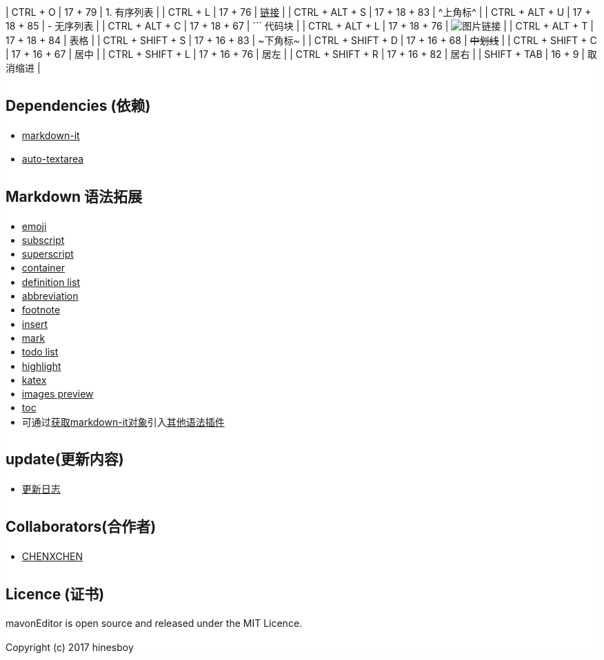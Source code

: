 | CTRL + O    | 17 + 79 | 1. 有序列表 |
| CTRL + L    | 17 + 76 | [链接]() |
| CTRL + ALT + S    | 17 + 18 + 83 | ^上角标^ |
| CTRL + ALT + U    | 17 + 18 + 85 | - 无序列表 |
| CTRL + ALT + C    | 17 + 18 + 67 | ``` 代码块 |
| CTRL + ALT + L    | 17 + 18 + 76 | ![图片链接]() |
| CTRL + ALT + T    | 17 + 18 + 84 | 表格 |
| CTRL + SHIFT + S    | 17 + 16 + 83 | ~下角标~ |
| CTRL + SHIFT + D    | 17 + 16 + 68 | ~~中划线~~ |
| CTRL + SHIFT + C    | 17 + 16 + 67 | 居中 |
| CTRL + SHIFT + L    | 17 + 16 + 76 | 居左 |
| CTRL + SHIFT + R    | 17 + 16 + 82 | 居右 |
| SHIFT + TAB    | 16 + 9 | 取消缩进 |


## Dependencies (依赖)

- [markdown-it](https://github.com/markdown-it/markdown-it)

- [auto-textarea](https://github.com/hinesboy/auto-textarea)


## Markdown 语法拓展

- [emoji](https://github.com/markdown-it/markdown-it-emoji)
- [subscript](https://github.com/markdown-it/markdown-it-sub)
- [superscript](https://github.com/markdown-it/markdown-it-sup)
- [container](https://github.com/markdown-it/markdown-it-container)
- [definition list](https://github.com/markdown-it/markdown-it-deflist)
- [abbreviation](https://github.com/markdown-it/markdown-it-abbr)
- [footnote](https://github.com/markdown-it/markdown-it-footnote)
- [insert](https://github.com/markdown-it/markdown-it-ins)
- [mark](https://github.com/markdown-it/markdown-it-mark)
- [todo list](https://github.com/revin/markdown-it-task-lists)
- [highlight](https://github.com/isagalaev/highlight.js)
- [katex](https://github.com/Khan/KaTeX)
- [images preview](https://github.com/CHENXCHEN/markdown-it-images-preview)
- [toc](https://github.com/tylerlong/markdown-it-toc)
- 可通过[获取markdown-it对象](./doc/cn/markdown.md)引入[其他语法插件](https://www.npmjs.com/search?q=keywords:markdown-it-plugin)

## update(更新内容)

- [更新日志](./LOG.md)

## Collaborators(合作者)

- [CHENXCHEN](https://github.com/CHENXCHEN)


## Licence (证书)

mavonEditor is open source and released under the MIT Licence.

Copyright (c) 2017 hinesboy

